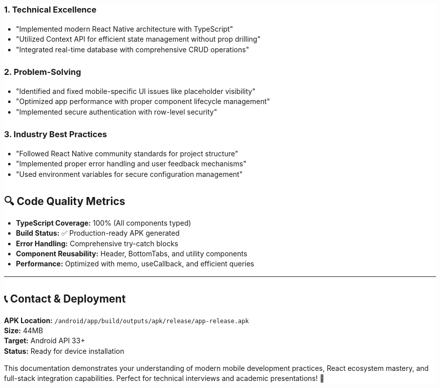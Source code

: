 ### **1. Technical Excellence**
- "Implemented modern React Native architecture with TypeScript"
- "Utilized Context API for efficient state management without prop drilling"
- "Integrated real-time database with comprehensive CRUD operations"

### **2. Problem-Solving**
- "Identified and fixed mobile-specific UI issues like placeholder visibility"
- "Optimized app performance with proper component lifecycle management"
- "Implemented secure authentication with row-level security"

### **3. Industry Best Practices**
- "Followed React Native community standards for project structure"
- "Implemented proper error handling and user feedback mechanisms"
- "Used environment variables for secure configuration management"

## 🔍 **Code Quality Metrics**

- **TypeScript Coverage:** 100% (All components typed)
- **Build Status:** ✅ Production-ready APK generated
- **Error Handling:** Comprehensive try-catch blocks
- **Component Reusability:** Header, BottomTabs, and utility components
- **Performance:** Optimized with memo, useCallback, and efficient queries

---

## 📞 **Contact & Deployment**

**APK Location:** `/android/app/build/outputs/apk/release/app-release.apk`  
**Size:** 44MB  
**Target:** Android API 33+  
**Status:** Ready for device installation

This documentation demonstrates your understanding of modern mobile development practices, React ecosystem mastery, and full-stack integration capabilities. Perfect for technical interviews and academic presentations! 🚀
